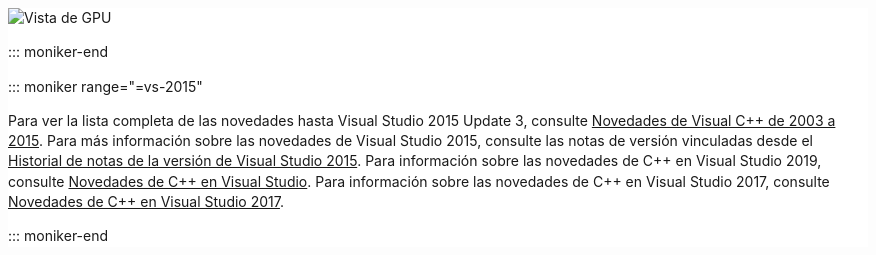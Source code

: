   ![Vista de GPU](media/gpu-view.png)

::: moniker-end

::: moniker range="=vs-2015"

Para ver la lista completa de las novedades hasta Visual Studio 2015 Update 3, consulte [Novedades de Visual C++ de 2003 a 2015](/cpp/porting/visual-cpp-what-s-new-2003-through-2015). Para más información sobre las novedades de Visual Studio 2015, consulte las notas de versión vinculadas desde el [Historial de notas de la versión de Visual Studio 2015](/visualstudio/releasenotes/vs2015-version-history). Para información sobre las novedades de C++ en Visual Studio 2019, consulte [Novedades de C++ en Visual Studio](/cpp/overview/what-s-new-for-visual-cpp-in-visual-studio?view=vs-2019). Para información sobre las novedades de C++ en Visual Studio 2017, consulte [Novedades de C++ en Visual Studio 2017](/cpp/overview/what-s-new-for-visual-cpp-in-visual-studio?view=vs-2017).

::: moniker-end
